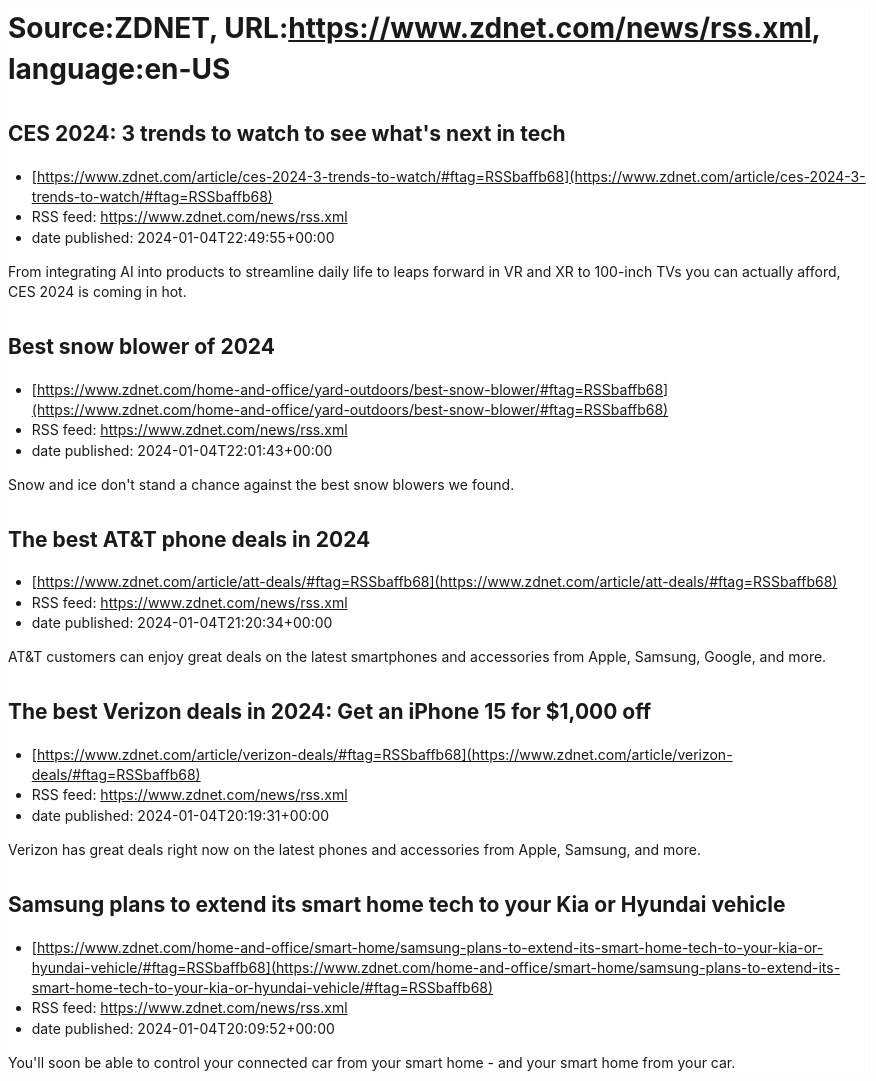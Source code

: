 # Source:ZDNET, URL:https://www.zdnet.com/news/rss.xml, language:en-US

## CES 2024: 3 trends to watch to see what's next in tech
 - [https://www.zdnet.com/article/ces-2024-3-trends-to-watch/#ftag=RSSbaffb68](https://www.zdnet.com/article/ces-2024-3-trends-to-watch/#ftag=RSSbaffb68)
 - RSS feed: https://www.zdnet.com/news/rss.xml
 - date published: 2024-01-04T22:49:55+00:00

From integrating AI into products to streamline daily life to leaps forward in VR and XR to 100-inch TVs you can actually afford, CES 2024 is coming in hot.

## Best snow blower of 2024
 - [https://www.zdnet.com/home-and-office/yard-outdoors/best-snow-blower/#ftag=RSSbaffb68](https://www.zdnet.com/home-and-office/yard-outdoors/best-snow-blower/#ftag=RSSbaffb68)
 - RSS feed: https://www.zdnet.com/news/rss.xml
 - date published: 2024-01-04T22:01:43+00:00

Snow and ice don't stand a chance against the best snow blowers we found.

## The best AT&T phone deals in 2024
 - [https://www.zdnet.com/article/att-deals/#ftag=RSSbaffb68](https://www.zdnet.com/article/att-deals/#ftag=RSSbaffb68)
 - RSS feed: https://www.zdnet.com/news/rss.xml
 - date published: 2024-01-04T21:20:34+00:00

AT&amp;T customers can enjoy great deals on the latest smartphones and accessories from Apple, Samsung, Google, and more.

## The best Verizon deals in 2024: Get an iPhone 15 for $1,000 off
 - [https://www.zdnet.com/article/verizon-deals/#ftag=RSSbaffb68](https://www.zdnet.com/article/verizon-deals/#ftag=RSSbaffb68)
 - RSS feed: https://www.zdnet.com/news/rss.xml
 - date published: 2024-01-04T20:19:31+00:00

Verizon has great deals right now on the latest phones and accessories from Apple, Samsung, and more.

## Samsung plans to extend its smart home tech to your Kia or Hyundai vehicle
 - [https://www.zdnet.com/home-and-office/smart-home/samsung-plans-to-extend-its-smart-home-tech-to-your-kia-or-hyundai-vehicle/#ftag=RSSbaffb68](https://www.zdnet.com/home-and-office/smart-home/samsung-plans-to-extend-its-smart-home-tech-to-your-kia-or-hyundai-vehicle/#ftag=RSSbaffb68)
 - RSS feed: https://www.zdnet.com/news/rss.xml
 - date published: 2024-01-04T20:09:52+00:00

You'll soon be able to control your connected car from your smart home - and your smart home from your car.
